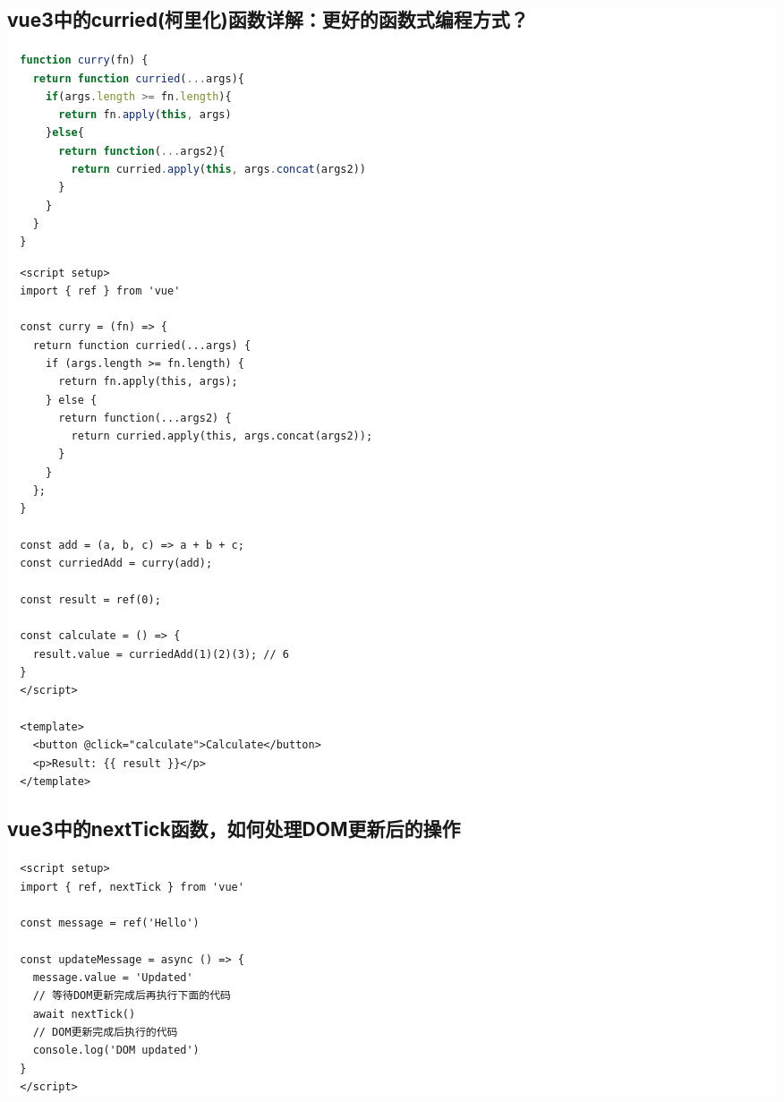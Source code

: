 ## vue3中的curried(柯里化)函数详解：更好的函数式编程方式？
  ```javascript
    function curry(fn) {
      return function curried(...args){
        if(args.length >= fn.length){
          return fn.apply(this, args)
        }else{
          return function(...args2){
            return curried.apply(this, args.concat(args2))
          }
        }
      }
    }
  ```
  ```vue
    <script setup>
    import { ref } from 'vue'

    const curry = (fn) => {
      return function curried(...args) {
        if (args.length >= fn.length) {
          return fn.apply(this, args);
        } else {
          return function(...args2) {
            return curried.apply(this, args.concat(args2));
          }
        }
      };
    }

    const add = (a, b, c) => a + b + c;
    const curriedAdd = curry(add);

    const result = ref(0);

    const calculate = () => {
      result.value = curriedAdd(1)(2)(3); // 6
    }
    </script>

    <template>
      <button @click="calculate">Calculate</button>
      <p>Result: {{ result }}</p>
    </template>

  ```

## vue3中的nextTick函数，如何处理DOM更新后的操作
  ```vue
    <script setup>
    import { ref, nextTick } from 'vue'

    const message = ref('Hello')

    const updateMessage = async () => {
      message.value = 'Updated'
      // 等待DOM更新完成后再执行下面的代码
      await nextTick()
      // DOM更新完成后执行的代码
      console.log('DOM updated')
    }
    </script>

  ```
